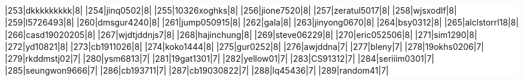 |253|dkkkkkkkkk|8|
|254|jinq0502|8|
|255|10326xoghks|8|
|256|jione7520|8|
|257|zeratul5017|8|
|258|wjsxodlf|8|
|259|l5726493|8|
|260|dmsgur4240|8|
|261|jump050915|8|
|262|gala|8|
|263|jinyong0670|8|
|264|bsy0312|8|
|265|alclstorrl18|8|
|266|casd19020205|8|
|267|wjdtjddnjs7|8|
|268|hajinchung|8|
|269|steve06229|8|
|270|eric052506|8|
|271|sim1290|8|
|272|yd10821|8|
|273|cb1911026|8|
|274|koko1444|8|
|275|gur0252|8|
|276|awjddna|7|
|277|bleny|7|
|278|19okhs0206|7|
|279|rkddmstj02|7|
|280|ysm6813|7|
|281|19gat1301|7|
|282|yellow01|7|
|283|CS91312|7|
|284|seriiim0301|7|
|285|seungwon9666|7|
|286|cb193711|7|
|287|cb19030822|7|
|288|lq45436|7|
|289|random41|7|